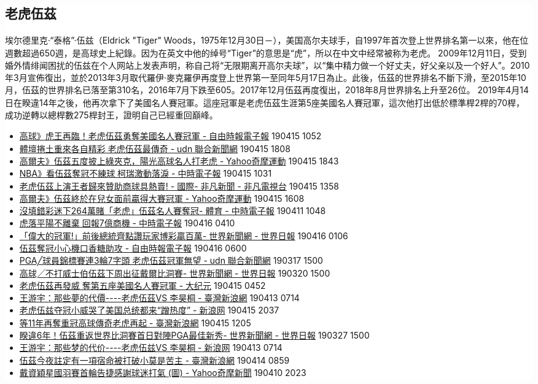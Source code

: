 ## 老虎伍茲

埃尔德里克·“泰格”·伍兹（Eldrick "Tiger" Woods，1975年12月30日－），美国高尔夫球手，自1997年首次登上世界排名第一以來，他在位週數超過650週，是高球史上紀錄。因为在英文中他的绰号“Tiger”的意思是“虎”，所以在中文中经常被称为老虎。
2009年12月11日，受到婚外情绯闻困扰的伍兹在个人网站上发表声明，称自己将“无限期离开高尔夫球”，以“集中精力做一个好丈夫，好父亲以及一个好人”。2010年3月宣佈復出，並於2013年3月取代羅伊·麥克羅伊再度登上世界第一至同年5月17日為止。此後，伍茲的世界排名不斷下滑，至2015年10月，伍茲的世界排名已落至第310名，2016年7月下跌至605。2017年12月伍茲再度復出，2018年8月世界排名上升至26位。
2019年4月14日在睽違14年之後，他再次拿下了美國名人賽冠軍。這座冠軍是老虎伍茲生涯第5座美國名人賽冠軍，這次他打出低於標準桿2桿的70桿，成功逆轉以總桿數275桿封王，證明自己已經重回巔峰。
- [高球》虎王再臨！老虎伍茲勇奪美國名人賽冠軍 - 自由時報電子報](http://sports.ltn.com.tw/news/breakingnews/2759031 "高球》虎王再臨！老虎伍茲勇奪美國名人賽冠軍 - 自由時報電子報") 190415 1052
- [體壇捲土重來各自精彩 老虎伍茲最傳奇 - udn 聯合新聞網](https://udn.com/news/story/7005/3757060 "體壇捲土重來各自精彩 老虎伍茲最傳奇 - udn 聯合新聞網") 190415 1808
- [高爾夫》伍茲五度披上綠夾克，陽光高球名人打老虎 - Yahoo奇摩運動](https://tw.sports.yahoo.com/news/%E9%AB%98%E7%88%BE%E5%A4%AB-%E4%BC%8D%E8%8C%B2%E4%BA%94%E5%BA%A6%E6%8A%AB%E4%B8%8A%E7%B6%A0%E5%A4%BE%E5%85%8B-%E9%99%BD%E5%85%89%E9%AB%98%E7%90%83%E5%90%8D%E4%BA%BA%E6%89%93%E8%80%81%E8%99%8E-104318775--golf.html "高爾夫》伍茲五度披上綠夾克，陽光高球名人打老虎 - Yahoo奇摩運動") 190415 1843
- [NBA》看伍茲奪冠不練球 柯瑞激動落淚 - 中時電子報](https://www.chinatimes.com/realtimenews/20190415001444-260403 "NBA》看伍茲奪冠不練球 柯瑞激動落淚 - 中時電子報") 190415 1031
- [老虎伍茲上演王者歸來贊助商球具熱賣! - 國際- 非凡新聞 - 非凡電視台](https://www.ustv.com.tw/UstvMedia/news/104/20190415A051 "老虎伍茲上演王者歸來贊助商球具熱賣! - 國際- 非凡新聞 - 非凡電視台") 190415 1358
- [高爾夫》伍茲終於在兒女面前贏得大賽冠軍 - Yahoo奇摩運動](https://tw.sports.yahoo.com/news/%E9%AB%98%E7%88%BE%E5%A4%AB-%E4%BC%8D%E8%8C%B2%E7%B5%82%E6%96%BC%E5%9C%A8%E5%85%92%E5%A5%B3%E9%9D%A2%E5%89%8D%E8%B4%8F%E5%BE%97%E5%A4%A7%E8%B3%BD%E5%86%A0%E8%BB%8D-043316783--golf.html "高爾夫》伍茲終於在兒女面前贏得大賽冠軍 - Yahoo奇摩運動") 190415 1608
- [沒填錯彩迷下264萬賭「老虎」伍茲名人賽奪冠- 體育 - 中時電子報](https://www.chinatimes.com/realtimenews/20190411001753-260403 "沒填錯彩迷下264萬賭「老虎」伍茲名人賽奪冠- 體育 - 中時電子報") 190411 1048
- [虎落平陽不離棄 回報7億商機 - 中時電子報](https://www.chinatimes.com/newspapers/20190416000544-260102 "虎落平陽不離棄 回報7億商機 - 中時電子報") 190416 0410
- [「偉大的冠軍!」前後總統齊點讚玩家博彩贏百萬- 世界新聞網 - 世界日報](https://www.worldjournal.com/6233193/article-%E3%80%8C%E5%81%89%E5%A4%A7%E7%9A%84%E5%86%A0%E8%BB%8D-%E3%80%8D%E5%89%8D%E5%BE%8C%E7%B8%BD%E7%B5%B1%E9%BD%8A%E9%BB%9E%E8%AE%9A-%E7%8E%A9%E5%AE%B6%E5%8D%9A%E5%BD%A9%E8%B4%8F%E7%99%BE%E8%90%AC/ "「偉大的冠軍!」前後總統齊點讚玩家博彩贏百萬- 世界新聞網 - 世界日報") 190416 0106
- [伍茲奪冠小心機口香糖助攻 - 自由時報電子報](https://sports.ltn.com.tw/news/paper/1281898 "伍茲奪冠小心機口香糖助攻 - 自由時報電子報") 190416 0600
- [PGA╱球員錦標賽連3輪7字頭 老虎伍茲冠軍無望 - udn 聯合新聞網](https://udn.com/news/story/7005/3702510 "PGA╱球員錦標賽連3輪7字頭 老虎伍茲冠軍無望 - udn 聯合新聞網") 190317 1500
- [高球╱不打威士伯伍茲下周出征戴爾比洞賽- 世界新聞網 - 世界日報](https://www.worldjournal.com/6188268/article-%E9%AB%98%E7%90%83%E2%95%B1%E4%B8%8D%E6%89%93%E5%A8%81%E5%A3%AB%E4%BC%AF-%E4%BC%8D%E8%8C%B2%E4%B8%8B%E5%91%A8%E5%87%BA%E5%BE%81%E6%88%B4%E7%88%BE%E6%AF%94%E6%B4%9E%E8%B3%BD/ "高球╱不打威士伯伍茲下周出征戴爾比洞賽- 世界新聞網 - 世界日報") 190320 1500
- [老虎伍茲再發威 奪第五座美國名人賽冠軍 - 大纪元](http://www.epochtimes.com/gb/19/4/14/n11186521.htm "老虎伍茲再發威 奪第五座美國名人賽冠軍 - 大纪元") 190415 0452
- [王游宇：那些夢的代價----老虎伍茲VS 李昊桐 - 臺灣新浪網](https://news.sina.com.tw/article/20190413/30905106.html "王游宇：那些夢的代價----老虎伍茲VS 李昊桐 - 臺灣新浪網") 190413 0714
- [老虎伍兹夺冠小威哭了美国总统都来“蹭热度” - 新浪网](http://sports.sina.com.cn/golf/2019-04-15/doc-ihvhiewr6119331.shtml "老虎伍兹夺冠小威哭了美国总统都来“蹭热度” - 新浪网") 190415 2037
- [等11年再奪重冠高球傳奇老虎再起 - 臺灣新浪網](https://news.sina.com.tw/article/20190415/30926904.html "等11年再奪重冠高球傳奇老虎再起 - 臺灣新浪網") 190415 1205
- [睽違6年！伍茲重返世界比洞賽首日對陣PGA最佳新秀- 世界新聞網 - 世界日報](https://www.worldjournal.com/6200371/article-%E7%9D%BD%E9%81%956%E5%B9%B4%EF%BC%81%E4%BC%8D%E8%8C%B2%E9%87%8D%E8%BF%94%E4%B8%96%E7%95%8C%E6%AF%94%E6%B4%9E%E8%B3%BD-%E9%A6%96%E6%97%A5%E5%B0%8D%E9%99%A3pga%E6%9C%80%E4%BD%B3%E6%96%B0%E7%A7%80/ "睽違6年！伍茲重返世界比洞賽首日對陣PGA最佳新秀- 世界新聞網 - 世界日報") 190327 1500
- [王游宇：那些梦的代价----老虎伍兹VS 李昊桐 - 新浪网](https://sports.sina.com.cn/golf/pgatour/2019-04-13/doc-ihvhiewr5418120.shtml "王游宇：那些梦的代价----老虎伍兹VS 李昊桐 - 新浪网") 190413 0714
- [伍茲今夜註定有一項宿命被打破小莫是苦主 - 臺灣新浪網](https://news.sina.com.tw/article/20190414/30914124.html "伍茲今夜註定有一項宿命被打破小莫是苦主 - 臺灣新浪網") 190414 0859
- [戴資穎星國羽賽首輪告捷感謝球迷打氣 (圖) - Yahoo奇摩新聞](https://tw.news.yahoo.com/%E6%88%B4%E8%B3%87%E7%A9%8E%E6%98%9F%E5%9C%8B%E7%BE%BD%E8%B3%BD%E9%A6%96%E8%BC%AA%E5%91%8A%E6%8D%B7%E6%84%9F%E8%AC%9D%E7%90%83%E8%BF%B7%E6%89%93%E6%B0%A3-%E5%9C%96-122339963.html "戴資穎星國羽賽首輪告捷感謝球迷打氣 (圖) - Yahoo奇摩新聞") 190410 2023
